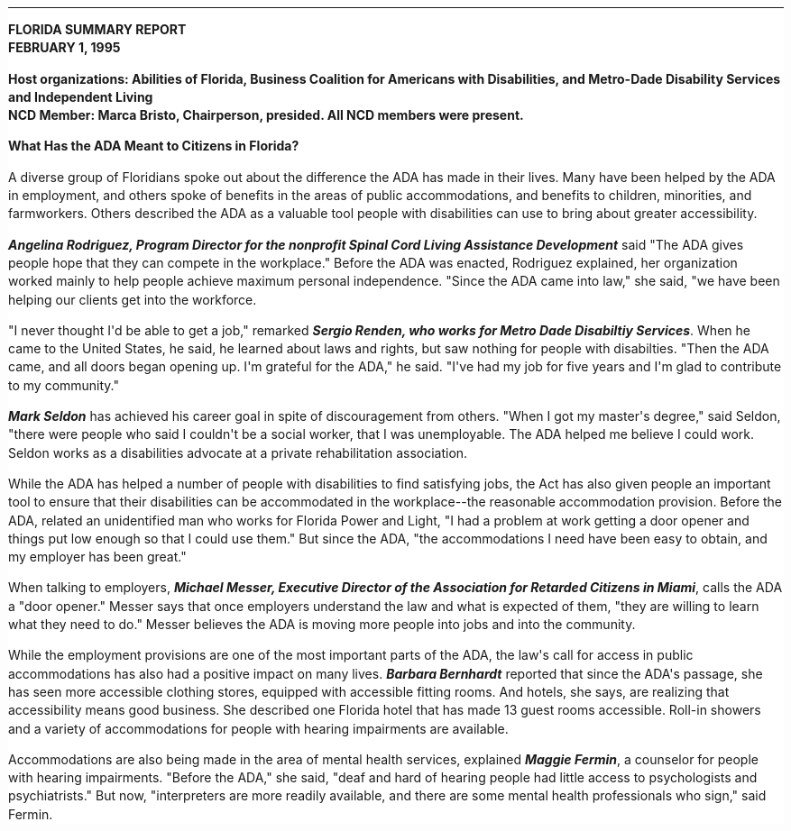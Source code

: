 - - -

[](<>)

**FLORIDA SUMMARY REPORT\
FEBRUARY 1, 1995**

**Host organizations: Abilities of Florida, Business Coalition for Americans with Disabilities, and Metro-Dade Disability Services and Independent Living\
NCD Member: Marca Bristo, Chairperson, presided. All NCD members were present.**

**What Has the ADA Meant to Citizens in Florida?**

A diverse group of Floridians spoke out about the difference the ADA has made in their lives. Many have been helped by the ADA in employment, and others spoke of benefits in the areas of public accommodations, and benefits to children, minorities, and farmworkers. Others described the ADA as a valuable tool people with disabilities can use to bring about greater accessibility.

***Angelina Rodriguez, Program Director for the nonprofit Spinal Cord Living Assistance Development*** said "The ADA gives people hope that they can compete in the workplace." Before the ADA was enacted, Rodriguez explained, her organization worked mainly to help people achieve maximum personal independence. "Since the ADA came into law," she said, "we have been helping our clients get into the workforce.

"I never thought I'd be able to get a job," remarked ***Sergio Renden, who works for Metro Dade Disabiltiy Services***. When he came to the United States, he said, he learned about laws and rights, but saw nothing for people with disabilties. "Then the ADA came, and all doors began opening up. I'm grateful for the ADA," he said. "I've had my job for five years and I'm glad to contribute to my community."

***Mark Seldon*** has achieved his career goal in spite of discouragement from others. "When I got my master's degree," said Seldon, "there were people who said I couldn't be a social worker, that I was unemployable. The ADA helped me believe I could work. Seldon works as a disabilities advocate at a private rehabilitation association.

While the ADA has helped a number of people with disabilities to find satisfying jobs, the Act has also given people an important tool to ensure that their disabilities can be accommodated in the workplace--the reasonable accommodation provision. Before the ADA, related an unidentified man who works for Florida Power and Light, "I had a problem at work getting a door opener and things put low enough so that I could use them." But since the ADA, "the accommodations I need have been easy to obtain, and my employer has been great."

When talking to employers, ***Michael Messer, Executive Director of the Association for Retarded Citizens in Miami***, calls the ADA a "door opener." Messer says that once employers understand the law and what is expected of them, "they are willing to learn what they need to do." Messer believes the ADA is moving more people into jobs and into the community.

While the employment provisions are one of the most important parts of the ADA, the law's call for access in public accommodations has also had a positive impact on many lives. ***Barbara Bernhardt*** reported that since the ADA's passage, she has seen more accessible clothing stores, equipped with accessible fitting rooms. And hotels, she says, are realizing that accessibility means good business. She described one Florida hotel that has made 13 guest rooms accessible. Roll-in showers and a variety of accommodations for people with hearing impairments are available.

Accommodations are also being made in the area of mental health services, explained ***Maggie Fermin***, a counselor for people with hearing impairments. "Before the ADA," she said, "deaf and hard of hearing people had little access to psychologists and psychiatrists." But now, "interpreters are more readily available, and there are some mental health professionals who sign," said Fermin.

